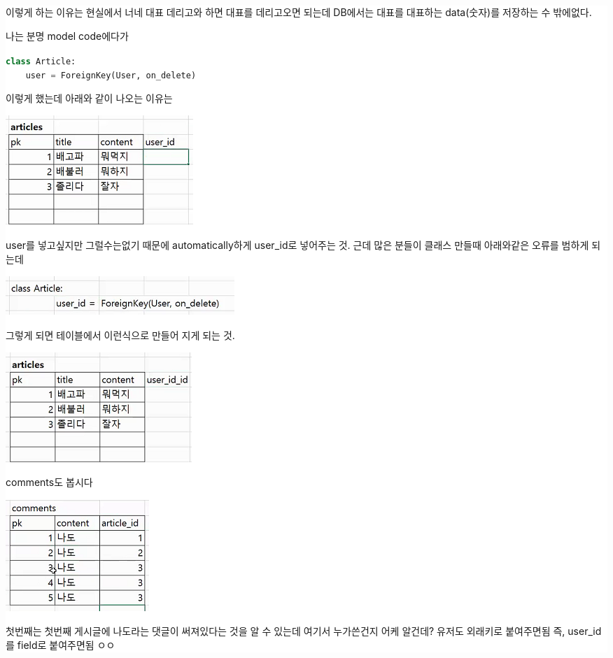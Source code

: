 이렇게 하는 이유는 현실에서 너네 대표 데리고와 하면 대표를 데리고오면 되는데 DB에서는 대표를 대표하는 data(숫자)를 저장하는 수 밖에없다.

나는 분명 model code에다가

```python
class Article:
    user = ForeignKey(User, on_delete)
```

이렇게 했는데 아래와 같이 나오는 이유는

![image-20210324125112684](210324_django4주차_관계.assets/image-20210324125112684.png)

user를 넣고싶지만 그럴수는없기 때문에 automatically하게 user_id로 넣어주는 것. 근데 많은 분들이 클래스 만들때 아래와같은 오류를 범하게 되는데

![image-20210324125213597](210324_django4주차_관계.assets/image-20210324125213597.png)

그렇게 되면 테이블에서 이런식으로 만들어 지게 되는 것.

![image-20210324125236127](210324_django4주차_관계.assets/image-20210324125236127.png)

comments도 봅시다

![image-20210324125346857](210324_django4주차_관계.assets/image-20210324125346857.png)

첫번째는 첫번째 게시글에 나도라는 댓글이 써져있다는 것을 알 수 있는데 여기서 누가쓴건지 어케 알건데? 유저도 외래키로 붙여주면됨 즉, user_id를 field로 붙여주면됨 ㅇㅇ
